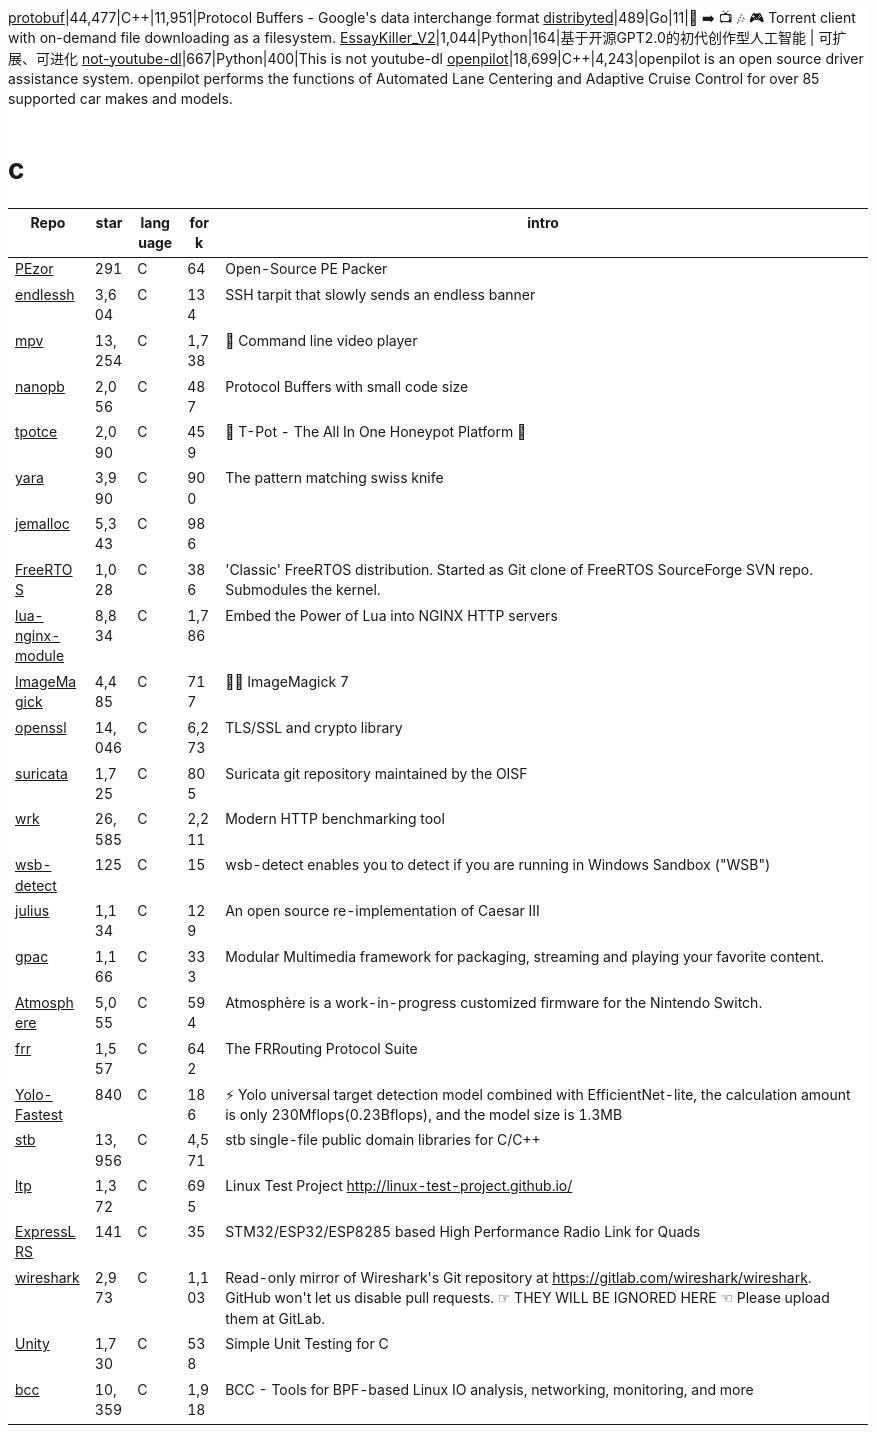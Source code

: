 [protobuf](https://github.com/protocolbuffers/protobuf)|44,477|C++|11,951|Protocol Buffers - Google's data interchange format
[distribyted](https://github.com/distribyted/distribyted)|489|Go|11|📂 ➡️ 📺 🎶 🎮 Torrent client with on-demand file downloading as a filesystem.
[EssayKiller_V2](https://github.com/EssayKillerBrain/EssayKiller_V2)|1,044|Python|164|基于开源GPT2.0的初代创作型人工智能 | 可扩展、可进化
[not-youtube-dl](https://github.com/scastillo/not-youtube-dl)|667|Python|400|This is not youtube-dl
[openpilot](https://github.com/commaai/openpilot)|18,699|C++|4,243|openpilot is an open source driver assistance system. openpilot performs the functions of Automated Lane Centering and Adaptive Cruise Control for over 85 supported car makes and models.


# c

Repo|star|language|fork|intro
-|-|-|-|-
[PEzor](https://github.com/phra/PEzor)|291|C|64|Open-Source PE Packer
[endlessh](https://github.com/skeeto/endlessh)|3,604|C|134|SSH tarpit that slowly sends an endless banner
[mpv](https://github.com/mpv-player/mpv)|13,254|C|1,738|🎥 Command line video player
[nanopb](https://github.com/nanopb/nanopb)|2,056|C|487|Protocol Buffers with small code size
[tpotce](https://github.com/telekom-security/tpotce)|2,090|C|459|🍯 T-Pot - The All In One Honeypot Platform 🐝
[yara](https://github.com/VirusTotal/yara)|3,990|C|900|The pattern matching swiss knife
[jemalloc](https://github.com/jemalloc/jemalloc)|5,343|C|986|
[FreeRTOS](https://github.com/FreeRTOS/FreeRTOS)|1,028|C|386|'Classic' FreeRTOS distribution. Started as Git clone of FreeRTOS SourceForge SVN repo. Submodules the kernel.
[lua-nginx-module](https://github.com/openresty/lua-nginx-module)|8,834|C|1,786|Embed the Power of Lua into NGINX HTTP servers
[ImageMagick](https://github.com/ImageMagick/ImageMagick)|4,485|C|717|🧙‍♂️ ImageMagick 7
[openssl](https://github.com/openssl/openssl)|14,046|C|6,273|TLS/SSL and crypto library
[suricata](https://github.com/OISF/suricata)|1,725|C|805|Suricata git repository maintained by the OISF
[wrk](https://github.com/wg/wrk)|26,585|C|2,211|Modern HTTP benchmarking tool
[wsb-detect](https://github.com/LloydLabs/wsb-detect)|125|C|15|wsb-detect enables you to detect if you are running in Windows Sandbox ("WSB")
[julius](https://github.com/bvschaik/julius)|1,134|C|129|An open source re-implementation of Caesar III
[gpac](https://github.com/gpac/gpac)|1,166|C|333|Modular Multimedia framework for packaging, streaming and playing your favorite content.
[Atmosphere](https://github.com/Atmosphere-NX/Atmosphere)|5,055|C|594|Atmosphère is a work-in-progress customized firmware for the Nintendo Switch.
[frr](https://github.com/FRRouting/frr)|1,557|C|642|The FRRouting Protocol Suite
[Yolo-Fastest](https://github.com/dog-qiuqiu/Yolo-Fastest)|840|C|186|⚡ Yolo universal target detection model combined with EfficientNet-lite, the calculation amount is only 230Mflops(0.23Bflops), and the model size is 1.3MB
[stb](https://github.com/nothings/stb)|13,956|C|4,571|stb single-file public domain libraries for C/C++
[ltp](https://github.com/linux-test-project/ltp)|1,372|C|695|Linux Test Project http://linux-test-project.github.io/
[ExpressLRS](https://github.com/AlessandroAU/ExpressLRS)|141|C|35|STM32/ESP32/ESP8285 based High Performance Radio Link for Quads
[wireshark](https://github.com/wireshark/wireshark)|2,973|C|1,103|Read-only mirror of Wireshark's Git repository at https://gitlab.com/wireshark/wireshark. GitHub won't let us disable pull requests. ☞ THEY WILL BE IGNORED HERE ☜ Please upload them at GitLab.
[Unity](https://github.com/ThrowTheSwitch/Unity)|1,730|C|538|Simple Unit Testing for C
[bcc](https://github.com/iovisor/bcc)|10,359|C|1,918|BCC - Tools for BPF-based Linux IO analysis, networking, monitoring, and more
